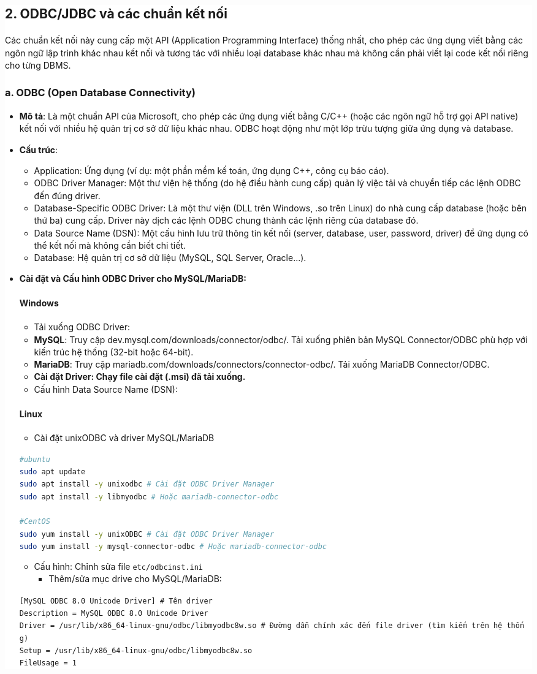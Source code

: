 ## 2. ODBC/JDBC và các chuẩn kết nối

Các chuẩn kết nối này cung cấp một API (Application Programming Interface) thống nhất, cho phép các ứng dụng viết bằng các ngôn ngữ lập trình khác nhau kết nối và tương tác với nhiều loại database khác nhau mà không cần phải viết lại code kết nối riêng cho từng DBMS.

### a. ODBC (Open Database Connectivity)
- **Mô tả**: Là một chuẩn API của Microsoft, cho phép các ứng dụng viết bằng C/C++ (hoặc các ngôn ngữ hỗ trợ gọi API native) kết nối với nhiều hệ quản trị cơ sở dữ liệu khác nhau. ODBC hoạt động như một lớp trừu tượng giữa ứng dụng và database.

- **Cấu trúc**:

    - Application: Ứng dụng (ví dụ: một phần mềm kế toán, ứng dụng C++, công cụ báo cáo).
    - ODBC Driver Manager: Một thư viện hệ thống (do hệ điều hành cung cấp) quản lý việc tải và chuyển tiếp các lệnh ODBC đến đúng driver.
    - Database-Specific ODBC Driver: Là một thư viện (DLL trên Windows, .so trên Linux) do nhà cung cấp database (hoặc bên thứ ba) cung cấp. Driver này dịch các lệnh ODBC chung thành các lệnh riêng của database đó.
    - Data Source Name (DSN): Một cấu hình lưu trữ thông tin kết nối (server, database, user, password, driver) để ứng dụng có thể kết nối mà không cần biết chi tiết.
    - Database: Hệ quản trị cơ sở dữ liệu (MySQL, SQL Server, Oracle...).
    
- **Cài đặt và Cấu hình ODBC Driver cho MySQL/MariaDB:**


    #### Windows
    - Tải xuống ODBC Driver:
    - **MySQL**: Truy cập dev.mysql.com/downloads/connector/odbc/. Tải xuống phiên bản MySQL Connector/ODBC phù hợp với kiến trúc hệ thống (32-bit hoặc 64-bit).
    - **MariaDB**: Truy cập mariadb.com/downloads/connectors/connector-odbc/. Tải xuống MariaDB Connector/ODBC.
    - **Cài đặt Driver: Chạy file cài đặt (.msi) đã tải xuống.**
    - Cấu hình Data Source Name (DSN):

    #### Linux
    
    - Cài đặt unixODBC và driver MySQL/MariaDB
    ```bash
    #ubuntu
    sudo apt update
    sudo apt install -y unixodbc # Cài đặt ODBC Driver Manager
    sudo apt install -y libmyodbc # Hoặc mariadb-connector-odbc
    
    #CentOS
    sudo yum install -y unixODBC # Cài đặt ODBC Driver Manager
    sudo yum install -y mysql-connector-odbc # Hoặc mariadb-connector-odbc
    ```
    - Cấu hình: Chỉnh sửa file `etc/odbcinst.ini`
        - Thêm/sửa mục drive cho MySQL/MariaDB:
    ```ini!
    [MySQL ODBC 8.0 Unicode Driver] # Tên driver
    Description = MySQL ODBC 8.0 Unicode Driver
    Driver = /usr/lib/x86_64-linux-gnu/odbc/libmyodbc8w.so # Đường dẫn chính xác đến file driver (tìm kiếm trên hệ thống)
    Setup = /usr/lib/x86_64-linux-gnu/odbc/libmyodbc8w.so
    FileUsage = 1
    ```
    